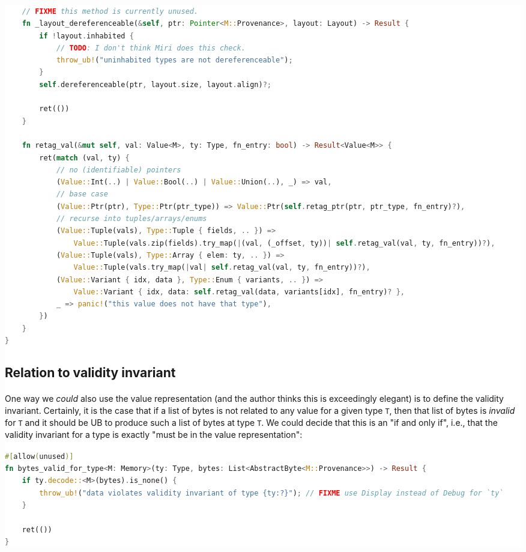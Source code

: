 ```rust
    // FIXME this method is currently unused.
    fn _layout_dereferenceable(&self, ptr: Pointer<M::Provenance>, layout: Layout) -> Result {
        if !layout.inhabited {
            // TODO: I don't think Miri does this check.
            throw_ub!("uninhabited types are not dereferenceable");
        }
        self.dereferenceable(ptr, layout.size, layout.align)?;

        ret(())
    }

    fn retag_val(&mut self, val: Value<M>, ty: Type, fn_entry: bool) -> Result<Value<M>> {
        ret(match (val, ty) {
            // no (identifiable) pointers
            (Value::Int(..) | Value::Bool(..) | Value::Union(..), _) => val,
            // base case
            (Value::Ptr(ptr), Type::Ptr(ptr_type)) => Value::Ptr(self.retag_ptr(ptr, ptr_type, fn_entry)?),
            // recurse into tuples/arrays/enums
            (Value::Tuple(vals), Type::Tuple { fields, .. }) =>
                Value::Tuple(vals.zip(fields).try_map(|(val, (_offset, ty))| self.retag_val(val, ty, fn_entry))?),
            (Value::Tuple(vals), Type::Array { elem: ty, .. }) =>
                Value::Tuple(vals.try_map(|val| self.retag_val(val, ty, fn_entry))?),
            (Value::Variant { idx, data }, Type::Enum { variants, .. }) =>
                Value::Variant { idx, data: self.retag_val(data, variants[idx], fn_entry)? },
            _ => panic!("this value does not have that type"),
        })
    }
}  
```

## Relation to validity invariant

One way we *could* also use the value representation (and the author thinks this is exceedingly elegant) is to define the validity invariant.
Certainly, it is the case that if a list of bytes is not related to any value for a given type `T`, then that list of bytes is *invalid* for `T` and it should be UB to produce such a list of bytes at type `T`.
We could decide that this is an "if and only if", i.e., that the validity invariant for a type is exactly "must be in the value representation":

```rust
#[allow(unused)]
fn bytes_valid_for_type<M: Memory>(ty: Type, bytes: List<AbstractByte<M::Provenance>>) -> Result {
    if ty.decode::<M>(bytes).is_none() {
        throw_ub!("data violates validity invariant of type {ty:?}"); // FIXME use Display instead of Debug for `ty`
    }

    ret(())
}
```


[representation]: https://github.com/rust-lang/unsafe-code-guidelines/blob/master/reference/src/glossary.md#representation
[memory-interface]: memory-interface.md
[Stacked Borrows]: stacked-borrows.md